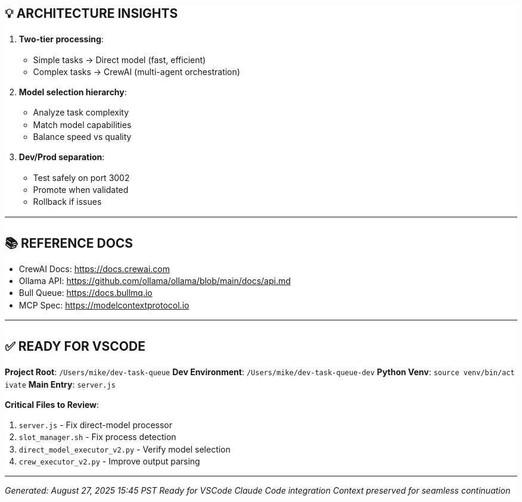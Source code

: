 
## 💡 ARCHITECTURE INSIGHTS

1. **Two-tier processing**:
   - Simple tasks → Direct model (fast, efficient)
   - Complex tasks → CrewAI (multi-agent orchestration)

2. **Model selection hierarchy**:
   - Analyze task complexity
   - Match model capabilities
   - Balance speed vs quality

3. **Dev/Prod separation**:
   - Test safely on port 3002
   - Promote when validated
   - Rollback if issues

---

## 📚 REFERENCE DOCS

- CrewAI Docs: https://docs.crewai.com
- Ollama API: https://github.com/ollama/ollama/blob/main/docs/api.md
- Bull Queue: https://docs.bullmq.io
- MCP Spec: https://modelcontextprotocol.io

---

## ✅ READY FOR VSCODE

**Project Root**: `/Users/mike/dev-task-queue`
**Dev Environment**: `/Users/mike/dev-task-queue-dev`
**Python Venv**: `source venv/bin/activate`
**Main Entry**: `server.js`

**Critical Files to Review**:
1. `server.js` - Fix direct-model processor
2. `slot_manager.sh` - Fix process detection
3. `direct_model_executor_v2.py` - Verify model selection
4. `crew_executor_v2.py` - Improve output parsing

---

*Generated: August 27, 2025 15:45 PST*
*Ready for VSCode Claude Code integration*
*Context preserved for seamless continuation*